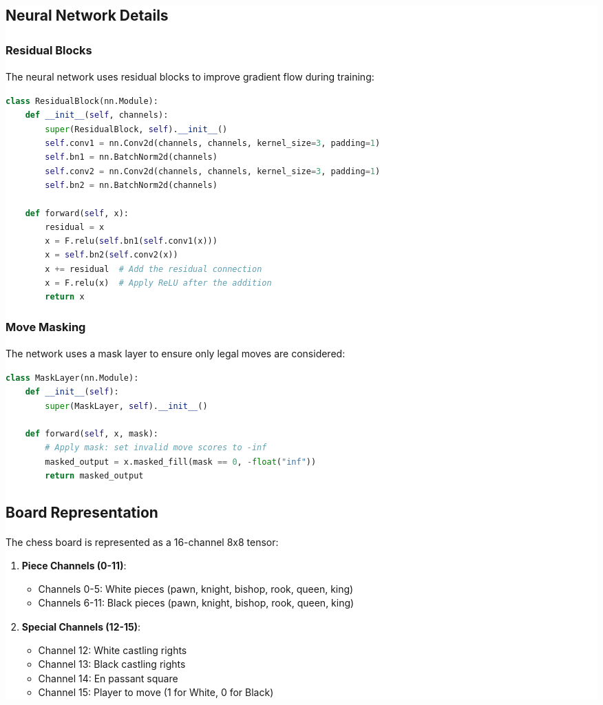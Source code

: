## Neural Network Details

### Residual Blocks

The neural network uses residual blocks to improve gradient flow during training:

```python
class ResidualBlock(nn.Module):
    def __init__(self, channels):
        super(ResidualBlock, self).__init__()
        self.conv1 = nn.Conv2d(channels, channels, kernel_size=3, padding=1)
        self.bn1 = nn.BatchNorm2d(channels)
        self.conv2 = nn.Conv2d(channels, channels, kernel_size=3, padding=1)
        self.bn2 = nn.BatchNorm2d(channels)

    def forward(self, x):
        residual = x
        x = F.relu(self.bn1(self.conv1(x)))
        x = self.bn2(self.conv2(x))
        x += residual  # Add the residual connection
        x = F.relu(x)  # Apply ReLU after the addition
        return x
```

### Move Masking

The network uses a mask layer to ensure only legal moves are considered:

```python
class MaskLayer(nn.Module):
    def __init__(self):
        super(MaskLayer, self).__init__()

    def forward(self, x, mask):
        # Apply mask: set invalid move scores to -inf
        masked_output = x.masked_fill(mask == 0, -float("inf"))
        return masked_output
```

## Board Representation

The chess board is represented as a 16-channel 8x8 tensor:

1. **Piece Channels (0-11)**:
   - Channels 0-5: White pieces (pawn, knight, bishop, rook, queen, king)
   - Channels 6-11: Black pieces (pawn, knight, bishop, rook, queen, king)

2. **Special Channels (12-15)**:
   - Channel 12: White castling rights
   - Channel 13: Black castling rights
   - Channel 14: En passant square
   - Channel 15: Player to move (1 for White, 0 for Black)
